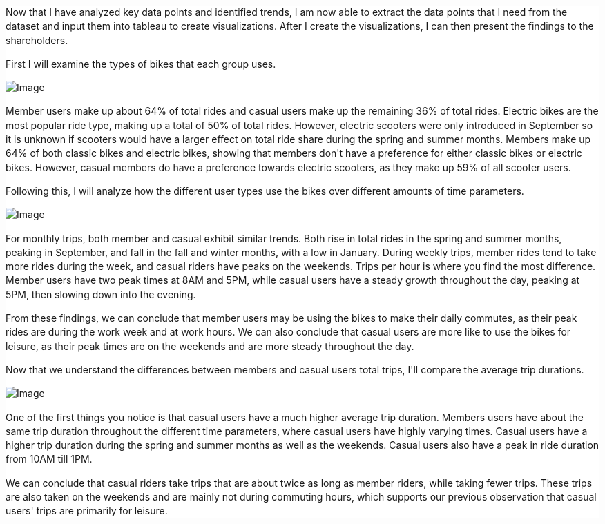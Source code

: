 Now that I have analyzed key data points and identified trends, I am now able to extract the data points that I need from the dataset and input 
them into tableau to create visualizations. After I create the visualizations, I can then present the findings to the shareholders.

First I will examine the types of bikes that each group uses.

<img width="671" height="258" alt="Image" src="https://github.com/user-attachments/assets/3fc0b08d-add0-483e-ac6e-79f857399314" />  

Member users make up about 64% of total rides and casual users make up the remaining 36% of total rides. Electric bikes are the most 
popular ride type, making up a total of 50% of total rides. However, electric scooters were only introduced in September so it is unknown if 
scooters would have a larger effect on total ride share during the spring and summer months. Members make up 64% of both classic bikes and 
electric bikes, showing that members don't have a preference for either classic bikes or electric bikes. However, casual members do have a 
preference towards electric scooters, as they make up 59% of all scooter users.  

Following this, I will analyze how the different user types use the bikes over different amounts of time parameters.

<img width="1920" height="1010" alt="Image" src="https://github.com/user-attachments/assets/3cf257d0-e36e-4d0a-8263-34c785d3cf97" />  

For monthly trips, both member and casual exhibit similar trends. Both rise in total rides in the spring and summer months, peaking in 
September, and fall in the fall and winter months, with a low in January. During weekly trips, member rides tend to take more rides during the 
week, and casual riders have peaks on the weekends. Trips per hour is where you find the most difference. Member users have two peak times 
at 8AM and 5PM, while casual users have a steady growth throughout the day, peaking at 5PM, then slowing down into the evening.  

From these findings, we can conclude that member users may be using the bikes to make their daily commutes, as their peak rides are during 
the work week and at work hours. We can also conclude that casual users are more like to use the bikes for leisure, as their peak times are on 
the weekends and are more steady throughout the day.  

Now that we understand the differences between members and casual users total trips, I'll compare the average trip durations.

<img width="1920" height="1013" alt="Image" src="https://github.com/user-attachments/assets/5270651f-c2e1-4549-bbf8-2d14d4fe95f3" />  

One of the first things you notice is that casual users have a much higher average trip duration. Members users have about the same trip 
duration throughout the different time parameters, where casual users have highly varying times. Casual users have a higher trip duration 
during the spring and summer months as well as the weekends. Casual users also have a peak in ride duration from 10AM till 1PM. 

We can conclude that casual riders take trips that are about twice as long as member riders, while taking fewer trips. These trips are also taken
on the weekends and are mainly not during commuting hours, which supports our previous observation that casual users' trips are primarily for leisure.  
